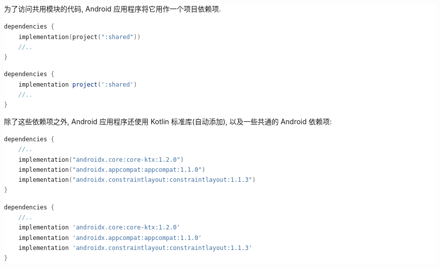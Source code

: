 </div>
</div>

为了访问共用模块的代码, Android 应用程序将它用作一个项目依赖项.

<div class="multi-language-sample" data-lang="kotlin">
<div class="sample" markdown="1" mode="kotlin" theme="idea" data-lang="kotlin" data-highlight-only>

```kotlin
dependencies {
    implementation(project(":shared"))
    //..
} 
```

</div>
</div>

<div class="multi-language-sample" data-lang="groovy">
<div class="sample" markdown="1" mode="groovy" theme="idea" data-lang="groovy">

```groovy
dependencies {
    implementation project(':shared')
    //..
}
```

</div>
</div>

除了这些依赖项之外, Android 应用程序还使用 Kotlin 标准库(自动添加), 以及一些共通的 Android 依赖项:

<div class="multi-language-sample" data-lang="kotlin">
<div class="sample" markdown="1" mode="kotlin" theme="idea" data-lang="kotlin" data-highlight-only>

```kotlin
dependencies {
    //..
    implementation("androidx.core:core-ktx:1.2.0")
    implementation("androidx.appcompat:appcompat:1.1.0")
    implementation("androidx.constraintlayout:constraintlayout:1.1.3")
} 
```

</div>
</div>

<div class="multi-language-sample" data-lang="groovy">
<div class="sample" markdown="1" mode="groovy" theme="idea" data-lang="groovy">

```groovy
dependencies {
    //..
    implementation 'androidx.core:core-ktx:1.2.0'
    implementation 'androidx.appcompat:appcompat:1.1.0'
    implementation 'androidx.constraintlayout:constraintlayout:1.1.3'
}
```
